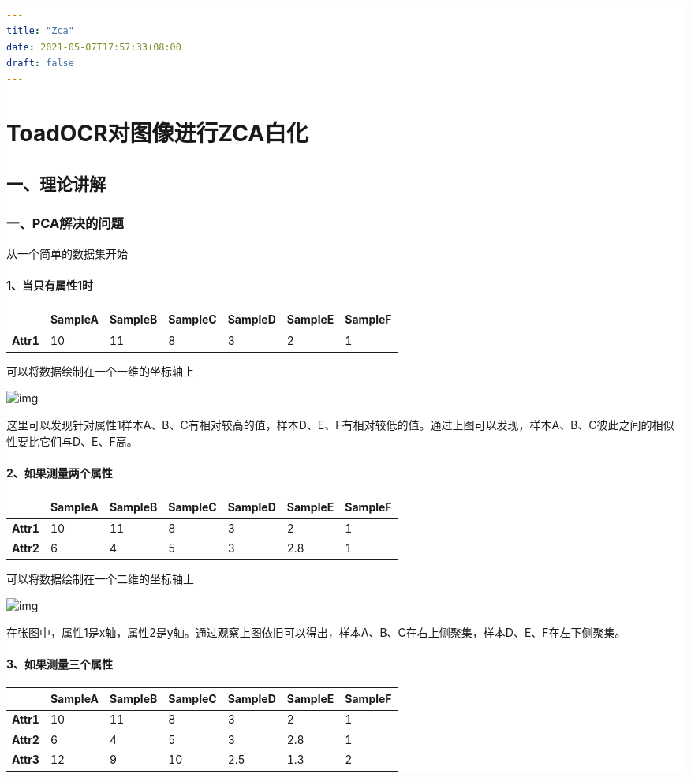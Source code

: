 ```yaml
---
title: "Zca"
date: 2021-05-07T17:57:33+08:00
draft: false
---
```


# ToadOCR对图像进行ZCA白化

## 一、理论讲解

### 一、PCA解决的问题

从一个简单的数据集开始

#### 1、当只有属性1时

|           | SampleA | SampleB | SampleC | SampleD | SampleE | SampleF |
| --------- | ------- | ------- | ------- | ------- | ------- | ------- |
| **Attr1** | 10      | 11      | 8       | 3       | 2       | 1       |

可以将数据绘制在一个一维的坐标轴上

![img](/images/PCA_1.png)

这里可以发现针对属性1样本A、B、C有相对较高的值，样本D、E、F有相对较低的值。通过上图可以发现，样本A、B、C彼此之间的相似性要比它们与D、E、F高。

#### 2、如果测量两个属性

|           | SampleA | SampleB | SampleC | SampleD | SampleE | SampleF |
| --------- | ------- | ------- | ------- | ------- | ------- | ------- |
| **Attr1** | 10      | 11      | 8       | 3       | 2       | 1       |
| **Attr2** | 6       | 4       | 5       | 3       | 2.8     | 1       |

可以将数据绘制在一个二维的坐标轴上

![img](/images/PCA_2.png)

在张图中，属性1是x轴，属性2是y轴。通过观察上图依旧可以得出，样本A、B、C在右上侧聚集，样本D、E、F在左下侧聚集。

#### 3、如果测量三个属性

|           | SampleA | SampleB | SampleC | SampleD | SampleE | SampleF |
| --------- | ------- | ------- | ------- | ------- | ------- | ------- |
| **Attr1** | 10      | 11      | 8       | 3       | 2       | 1       |
| **Attr2** | 6       | 4       | 5       | 3       | 2.8     | 1       |
| **Attr3** | 12      | 9       | 10      | 2.5     | 1.3     | 2       |
